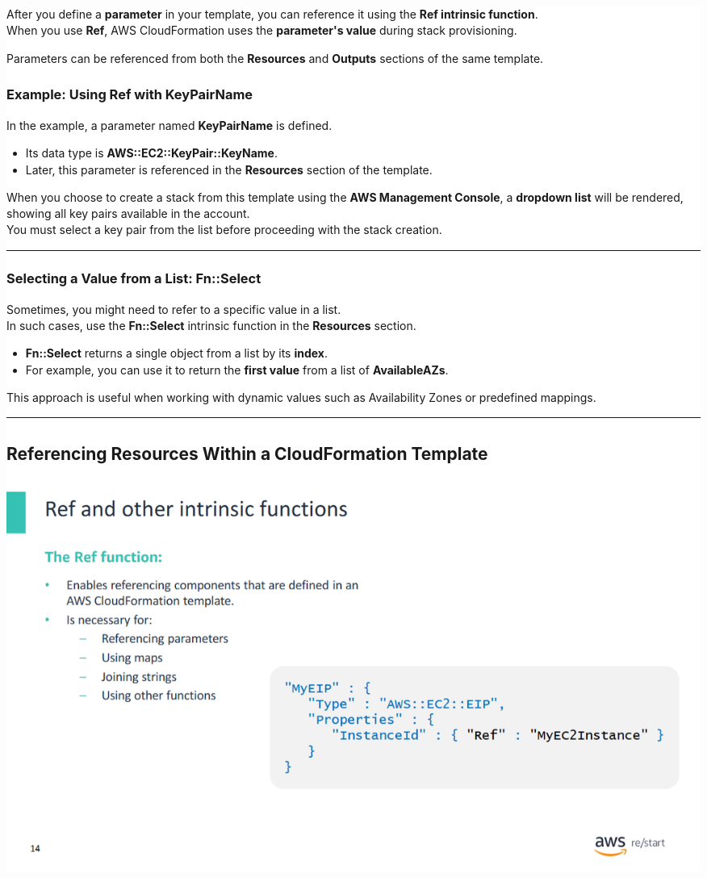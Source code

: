 After you define a **parameter** in your template, you can reference it using the **Ref intrinsic function**.  
When you use **Ref**, AWS CloudFormation uses the **parameter's value** during stack provisioning.

Parameters can be referenced from both the **Resources** and **Outputs** sections of the same template.

### Example: Using Ref with KeyPairName

In the example, a parameter named **KeyPairName** is defined.  
- Its data type is **AWS::EC2::KeyPair::KeyName**.  
- Later, this parameter is referenced in the **Resources** section of the template.

When you choose to create a stack from this template using the **AWS Management Console**, a **dropdown list** will be rendered, showing all key pairs available in the account.  
You must select a key pair from the list before proceeding with the stack creation.

---

### Selecting a Value from a List: Fn::Select

Sometimes, you might need to refer to a specific value in a list.  
In such cases, use the **Fn::Select** intrinsic function in the **Resources** section.

- **Fn::Select** returns a single object from a list by its **index**.  
- For example, you can use it to return the **first value** from a list of **AvailableAZs**.

This approach is useful when working with dynamic values such as Availability Zones or predefined mappings.

---

## Referencing Resources Within a CloudFormation Template

![Ref and other intrinsic functions](../../../assets/jumpstart/aws-cloudformation/ref_other_functions.png)
